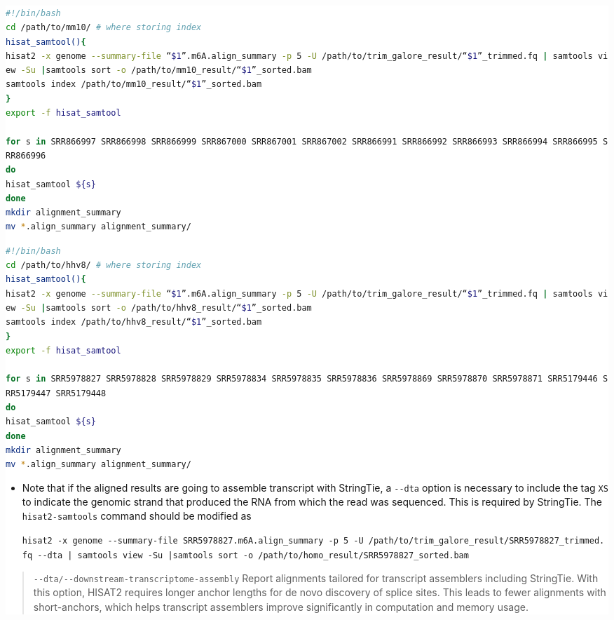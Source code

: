 ```bash
#!/bin/bash
cd /path/to/mm10/ # where storing index
hisat_samtool(){
hisat2 -x genome --summary-file “$1”.m6A.align_summary -p 5 -U /path/to/trim_galore_result/“$1”_trimmed.fq | samtools view -Su |samtools sort -o /path/to/mm10_result/“$1”_sorted.bam
samtools index /path/to/mm10_result/“$1”_sorted.bam
}
export -f hisat_samtool

for s in SRR866997 SRR866998 SRR866999 SRR867000 SRR867001 SRR867002 SRR866991 SRR866992 SRR866993 SRR866994 SRR866995 SRR866996
do 
hisat_samtool ${s}
done
mkdir alignment_summary
mv *.align_summary alignment_summary/
```

```bash
#!/bin/bash
cd /path/to/hhv8/ # where storing index
hisat_samtool(){
hisat2 -x genome --summary-file “$1”.m6A.align_summary -p 5 -U /path/to/trim_galore_result/“$1”_trimmed.fq | samtools view -Su |samtools sort -o /path/to/hhv8_result/“$1”_sorted.bam
samtools index /path/to/hhv8_result/“$1”_sorted.bam
}
export -f hisat_samtool

for s in SRR5978827 SRR5978828 SRR5978829 SRR5978834 SRR5978835 SRR5978836 SRR5978869 SRR5978870 SRR5978871 SRR5179446 SRR5179447 SRR5179448
do 
hisat_samtool ${s}
done
mkdir alignment_summary
mv *.align_summary alignment_summary/
```

* Note that if the aligned results are going to assemble transcript with StringTie, a `--dta` option is necessary to include the tag `XS` to indicate the genomic strand that produced the RNA from which the read was sequenced. This is required by StringTie. The `hisat2-samtools` command should be modified as

  ```shell
  hisat2 -x genome --summary-file SRR5978827.m6A.align_summary -p 5 -U /path/to/trim_galore_result/SRR5978827_trimmed.fq --dta | samtools view -Su |samtools sort -o /path/to/homo_result/SRR5978827_sorted.bam
  ```

> `--dta/--downstream-transcriptome-assembly`
> Report alignments tailored for transcript assemblers including StringTie. With this option, HISAT2 requires longer anchor lengths for de novo discovery of splice sites. This leads to fewer alignments with short-anchors, which helps transcript assemblers improve significantly in computation and memory usage.
